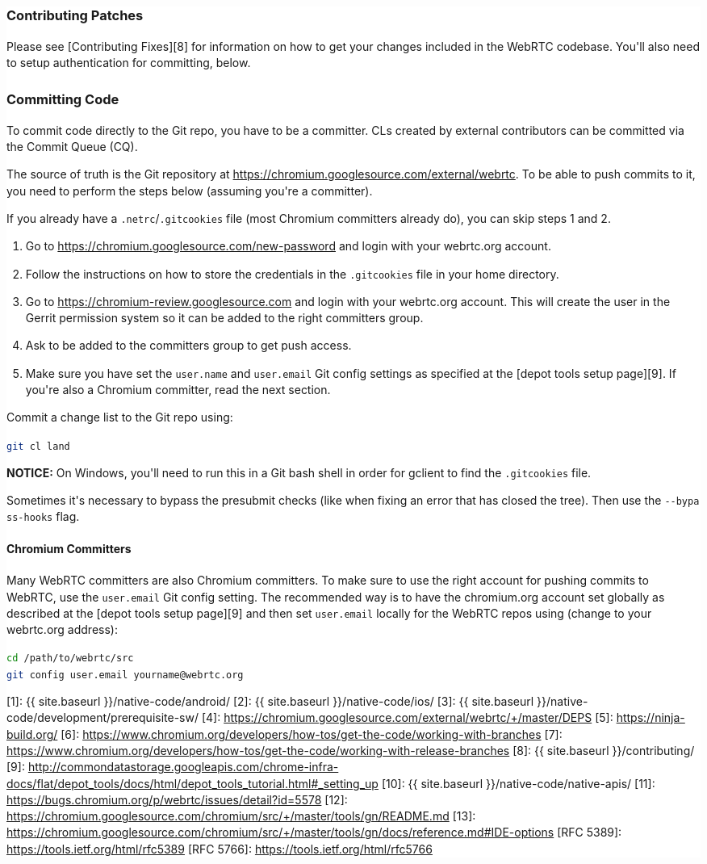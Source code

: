 
### Contributing Patches

Please see [Contributing Fixes][8] for information on how to get your changes
included in the WebRTC codebase. You'll also need to setup authentication for
committing, below.


### Committing Code

To commit code directly to the Git repo, you have to be a committer. CLs created
by external contributors can be committed via the Commit Queue (CQ).

The source of truth is the Git repository at
<https://chromium.googlesource.com/external/webrtc>. To be able to push
commits to it, you need to perform the steps below (assuming you're a
committer).

If you already have a `.netrc`/`.gitcookies` file (most Chromium committers
already do), you can skip steps 1 and 2.

  1. Go to <https://chromium.googlesource.com/new-password> and login with
     your webrtc.org account.

  2. Follow the instructions on how to store the credentials in the
     `.gitcookies` file in your home directory.

  3. Go to <https://chromium-review.googlesource.com> and login with your
     webrtc.org account. This will create the user in the Gerrit permission
     system so it can be added to the right committers group.

  4. Ask to be added to the committers group to get push access.

  5. Make sure you have set the `user.name` and `user.email` Git config
     settings as specified at the [depot tools setup page][9]. If you're also
     a Chromium committer, read the next section.

Commit a change list to the Git repo using:

~~~~~ bash
git cl land
~~~~~

**NOTICE:** On Windows, you'll need to run this in a Git bash shell in order
for gclient to find the `.gitcookies` file.

Sometimes it's necessary to bypass the presubmit checks (like when fixing an
error that has closed the tree). Then use the `--bypass-hooks` flag.


#### Chromium Committers

Many WebRTC committers are also Chromium committers. To make sure to use the
right account for pushing commits to WebRTC, use the `user.email` Git config
setting. The recommended way is to have the chromium.org account set globally
as described at the [depot tools setup page][9] and then set `user.email`
locally for the WebRTC repos using (change to your webrtc.org address):

~~~~~ bash
cd /path/to/webrtc/src
git config user.email yourname@webrtc.org
~~~~~


[1]: {{ site.baseurl }}/native-code/android/
[2]: {{ site.baseurl }}/native-code/ios/
[3]: {{ site.baseurl }}/native-code/development/prerequisite-sw/
[4]: https://chromium.googlesource.com/external/webrtc/+/master/DEPS
[5]: https://ninja-build.org/
[6]: https://www.chromium.org/developers/how-tos/get-the-code/working-with-branches
[7]: https://www.chromium.org/developers/how-tos/get-the-code/working-with-release-branches
[8]: {{ site.baseurl }}/contributing/
[9]: http://commondatastorage.googleapis.com/chrome-infra-docs/flat/depot_tools/docs/html/depot_tools_tutorial.html#_setting_up
[10]: {{ site.baseurl }}/native-code/native-apis/
[11]: https://bugs.chromium.org/p/webrtc/issues/detail?id=5578
[12]: https://chromium.googlesource.com/chromium/src/+/master/tools/gn/README.md
[13]: https://chromium.googlesource.com/chromium/src/+/master/tools/gn/docs/reference.md#IDE-options
[RFC 5389]: https://tools.ietf.org/html/rfc5389
[RFC 5766]: https://tools.ietf.org/html/rfc5766